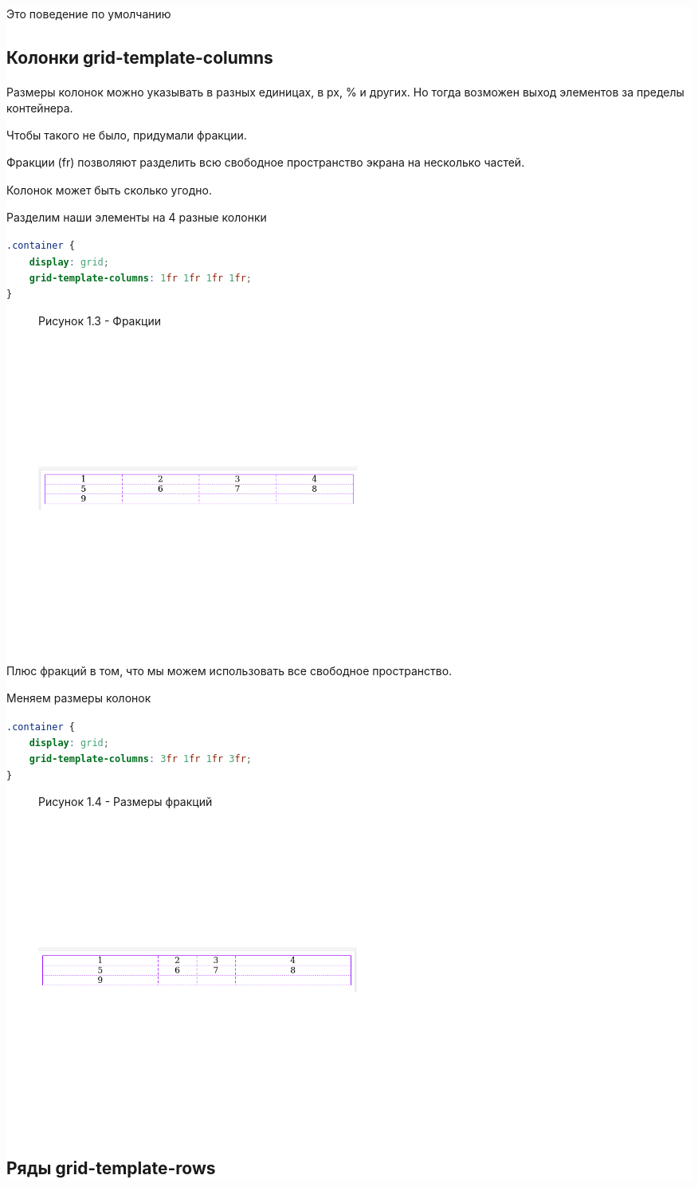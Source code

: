 </figure>

Это поведение по умолчанию

## Колонки grid-template-columns

Размеры колонок можно указывать в разных единицах, в px, % и других.
Но тогда возможен выход элементов за пределы контейнера.

Чтобы такого не было, придумали фракции.

Фракции (fr) позволяют разделить всю свободное пространство экрана на несколько частей.

Колонок может быть сколько угодно.

Разделим наши элементы на 4 разные колонки

````css
.container {
    display: grid;
    grid-template-columns: 1fr 1fr 1fr 1fr;
}
````
<figure>
<figcaption>Рисунок 1.3 - Фракции</figcaption>
  <img src="/assets/images/questions/html-css/1/1.3.png" alt="reset"  data-action="zoom" width="400" height="400">
</figure>

Плюс фракций в том, что мы можем использовать все свободное пространство.

Меняем размеры колонок

````css
.container {
    display: grid;
    grid-template-columns: 3fr 1fr 1fr 3fr;
}
````

<figure>
<figcaption>Рисунок 1.4 - Размеры фракций</figcaption>
  <img src="/assets/images/questions/html-css/1/1.4.png" alt="reset"  data-action="zoom" width="400" height="400">
</figure>

## Ряды grid-template-rows
